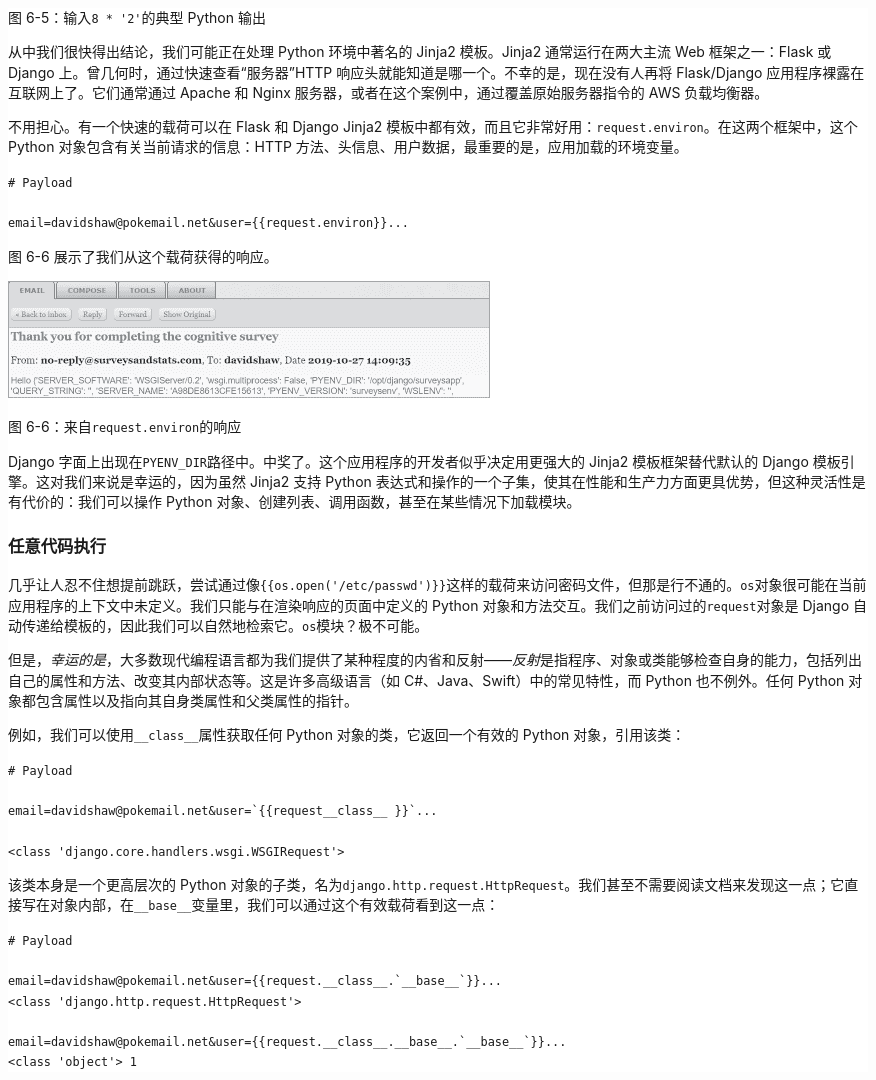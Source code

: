 图 6-5：输入`8 * '2'`的典型 Python 输出

从中我们很快得出结论，我们可能正在处理 Python 环境中著名的 Jinja2 模板。Jinja2 通常运行在两大主流 Web 框架之一：Flask 或 Django 上。曾几何时，通过快速查看“服务器”HTTP 响应头就能知道是哪一个。不幸的是，现在没有人再将 Flask/Django 应用程序裸露在互联网上了。它们通常通过 Apache 和 Nginx 服务器，或者在这个案例中，通过覆盖原始服务器指令的 AWS 负载均衡器。

不用担心。有一个快速的载荷可以在 Flask 和 Django Jinja2 模板中都有效，而且它非常好用：`request.environ`。在这两个框架中，这个 Python 对象包含有关当前请求的信息：HTTP 方法、头信息、用户数据，最重要的是，应用加载的环境变量。

```
# Payload

email=davidshaw@pokemail.net&user={{request.environ}}...
```

图 6-6 展示了我们从这个载荷获得的响应。

![f06006](img/f06006.png)

图 6-6：来自`request.environ`的响应

Django 字面上出现在`PYENV_DIR`路径中。中奖了。这个应用程序的开发者似乎决定用更强大的 Jinja2 模板框架替代默认的 Django 模板引擎。这对我们来说是幸运的，因为虽然 Jinja2 支持 Python 表达式和操作的一个子集，使其在性能和生产力方面更具优势，但这种灵活性是有代价的：我们可以操作 Python 对象、创建列表、调用函数，甚至在某些情况下加载模块。

### 任意代码执行

几乎让人忍不住想提前跳跃，尝试通过像`{{os.open('/etc/passwd')}}`这样的载荷来访问密码文件，但那是行不通的。`os`对象很可能在当前应用程序的上下文中未定义。我们只能与在渲染响应的页面中定义的 Python 对象和方法交互。我们之前访问过的`request`对象是 Django 自动传递给模板的，因此我们可以自然地检索它。`os`模块？极不可能。

但是，*幸运的是*，大多数现代编程语言都为我们提供了某种程度的内省和反射——*反射*是指程序、对象或类能够检查自身的能力，包括列出自己的属性和方法、改变其内部状态等。这是许多高级语言（如 C#、Java、Swift）中的常见特性，而 Python 也不例外。任何 Python 对象都包含属性以及指向其自身类属性和父类属性的指针。

例如，我们可以使用`__class__`属性获取任何 Python 对象的类，它返回一个有效的 Python 对象，引用该类：

```
# Payload

email=davidshaw@pokemail.net&user=`{{request__class__ }}`...

<class 'django.core.handlers.wsgi.WSGIRequest'>
```

该类本身是一个更高层次的 Python 对象的子类，名为`django.http.request.HttpRequest`。我们甚至不需要阅读文档来发现这一点；它直接写在对象内部，在`__base__`变量里，我们可以通过这个有效载荷看到这一点：

```
# Payload

email=davidshaw@pokemail.net&user={{request.__class__.`__base__`}}...
<class 'django.http.request.HttpRequest'>

email=davidshaw@pokemail.net&user={{request.__class__.__base__.`__base__`}}...
<class 'object'> 1
```
